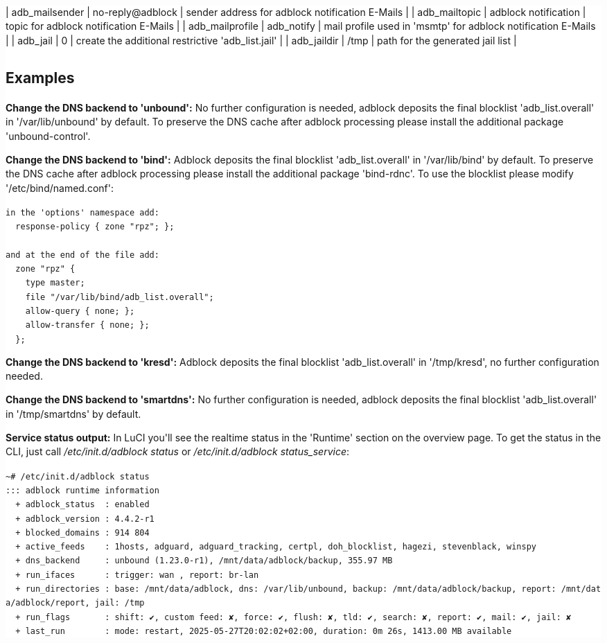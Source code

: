 | adb_mailsender     | no-reply@adblock                   | sender address for adblock notification E-Mails                                                |
| adb_mailtopic      | adblock notification               | topic for adblock notification E-Mails                                                         |
| adb_mailprofile    | adb_notify                         | mail profile used in 'msmtp' for adblock notification E-Mails                                  |
| adb_jail           | 0                                  | create the additional restrictive 'adb_list.jail'                                              |
| adb_jaildir        | /tmp                               | path for the generated jail list                                                               |

<a id="examples"></a>
## Examples

**Change the DNS backend to 'unbound':**
No further configuration is needed, adblock deposits the final blocklist 'adb_list.overall' in '/var/lib/unbound' by default.
To preserve the DNS cache after adblock processing please install the additional package 'unbound-control'.

**Change the DNS backend to 'bind':**
Adblock deposits the final blocklist 'adb_list.overall' in '/var/lib/bind' by default.
To preserve the DNS cache after adblock processing please install the additional package 'bind-rdnc'.
To use the blocklist please modify '/etc/bind/named.conf':

```
in the 'options' namespace add:
  response-policy { zone "rpz"; };

and at the end of the file add:
  zone "rpz" {
    type master;
    file "/var/lib/bind/adb_list.overall";
    allow-query { none; };
    allow-transfer { none; };
  };
```

**Change the DNS backend to 'kresd':**
Adblock deposits the final blocklist 'adb_list.overall' in '/tmp/kresd', no further configuration needed.

**Change the DNS backend to 'smartdns':**
No further configuration is needed, adblock deposits the final blocklist 'adb_list.overall' in '/tmp/smartdns' by default.

**Service status output:**
In LuCI you'll see the realtime status in the 'Runtime' section on the overview page.
To get the status in the CLI, just call _/etc/init.d/adblock status_ or _/etc/init.d/adblock status\_service_:

```
~# /etc/init.d/adblock status
::: adblock runtime information
  + adblock_status  : enabled
  + adblock_version : 4.4.2-r1
  + blocked_domains : 914 804
  + active_feeds    : 1hosts, adguard, adguard_tracking, certpl, doh_blocklist, hagezi, stevenblack, winspy
  + dns_backend     : unbound (1.23.0-r1), /mnt/data/adblock/backup, 355.97 MB
  + run_ifaces      : trigger: wan , report: br-lan
  + run_directories : base: /mnt/data/adblock, dns: /var/lib/unbound, backup: /mnt/data/adblock/backup, report: /mnt/data/adblock/report, jail: /tmp
  + run_flags       : shift: ✔, custom feed: ✘, force: ✔, flush: ✘, tld: ✔, search: ✘, report: ✔, mail: ✔, jail: ✘
  + last_run        : mode: restart, 2025-05-27T20:02:02+02:00, duration: 0m 26s, 1413.00 MB available
```